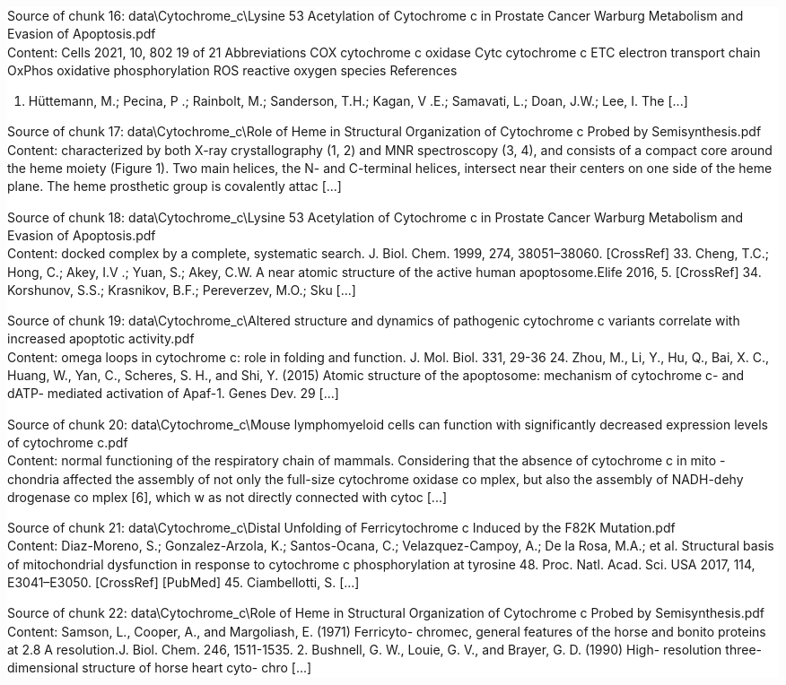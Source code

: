 Source of chunk 16: data\Cytochrome_c\Lysine 53 Acetylation of Cytochrome c in Prostate Cancer  Warburg Metabolism and Evasion of Apoptosis.pdf<br>Content: Cells 2021, 10, 802 19 of 21
Abbreviations
COX cytochrome c oxidase
Cytc cytochrome c
ETC electron transport chain
OxPhos oxidative phosphorylation
ROS reactive oxygen species
References
1. Hüttemann, M.; Pecina, P .; Rainbolt, M.; Sanderson, T.H.; Kagan, V .E.; Samavati, L.; Doan, J.W.; Lee, I. The [...] 

Source of chunk 17: data\Cytochrome_c\Role of Heme in Structural Organization of Cytochrome c Probed by Semisynthesis.pdf<br>Content: characterized by both X-ray crystallography (1, 2) and MNR
spectroscopy (3, 4), and consists of a compact core around
the heme moiety (Figure 1). Two main helices, the N- and
C-terminal helices, intersect near their centers on one side
of the heme plane. The heme prosthetic group is covalently
attac [...] 

Source of chunk 18: data\Cytochrome_c\Lysine 53 Acetylation of Cytochrome c in Prostate Cancer  Warburg Metabolism and Evasion of Apoptosis.pdf<br>Content: docked complex by a complete, systematic search. J. Biol. Chem. 1999, 274, 38051–38060. [CrossRef]
33. Cheng, T.C.; Hong, C.; Akey, I.V .; Yuan, S.; Akey, C.W. A near atomic structure of the active human apoptosome.Elife 2016, 5.
[CrossRef]
34. Korshunov, S.S.; Krasnikov, B.F.; Pereverzev, M.O.; Sku [...] 

Source of chunk 19: data\Cytochrome_c\Altered structure and dynamics of pathogenic cytochrome c variants correlate with increased apoptotic activity.pdf<br>Content: omega loops in cytochrome c: role in folding and function. J. Mol. Biol. 331, 29-36 
24. Zhou, M., Li, Y., Hu, Q., Bai, X. C., Huang, W., Yan, C., Scheres, S. H., and Shi, Y. 
(2015) Atomic structure of the apoptosome: mechanism of cytochrome c- and dATP-
mediated activation of Apaf-1. Genes Dev. 29 [...] 

Source of chunk 20: data\Cytochrome_c\Mouse lymphomyeloid cells can function with significantly decreased expression levels of cytochrome c.pdf<br>Content: normal functioning of the respiratory chain of mammals.
Considering that the absence of cytochrome c in mito -
chondria affected the assembly of not only the full-size
cytochrome oxidase co mplex, but also the assembly of
NADH-dehy drogenase co mplex [6], which w as not
directly connected with cytoc [...] 

Source of chunk 21: data\Cytochrome_c\Distal Unfolding of Ferricytochrome c Induced by the F82K Mutation.pdf<br>Content: Diaz-Moreno, S.; Gonzalez-Arzola, K.; Santos-Ocana, C.; Velazquez-Campoy, A.; De la Rosa, M.A.; et al.
Structural basis of mitochondrial dysfunction in response to cytochrome c phosphorylation at tyrosine 48.
Proc. Natl. Acad. Sci. USA 2017, 114, E3041–E3050. [CrossRef] [PubMed]
45. Ciambellotti, S. [...] 

Source of chunk 22: data\Cytochrome_c\Role of Heme in Structural Organization of Cytochrome c Probed by Semisynthesis.pdf<br>Content: Samson, L., Cooper, A., and Margoliash, E. (1971) Ferricyto-
chromec, general features of the horse and bonito proteins at
2.8 A resolution.J. Biol. Chem. 246, 1511-1535.
2. Bushnell, G. W., Louie, G. V., and Brayer, G. D. (1990) High-
resolution three-dimensional structure of horse heart cyto-
chro [...] 

